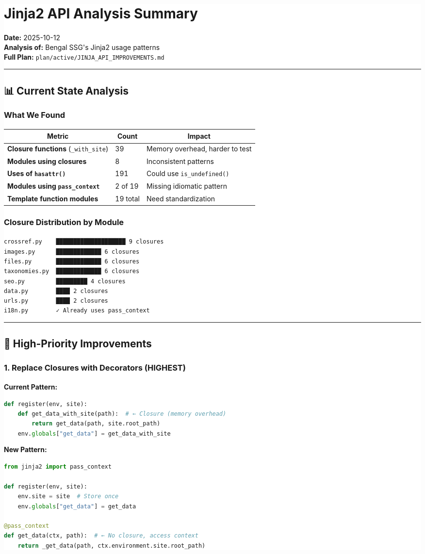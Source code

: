 # Jinja2 API Analysis Summary

**Date:** 2025-10-12  
**Analysis of:** Bengal SSG's Jinja2 usage patterns  
**Full Plan:** `plan/active/JINJA_API_IMPROVEMENTS.md`

---

## 📊 Current State Analysis

### What We Found

| Metric | Count | Impact |
|--------|-------|--------|
| **Closure functions** (`_with_site`) | 39 | Memory overhead, harder to test |
| **Modules using closures** | 8 | Inconsistent patterns |
| **Uses of `hasattr()`** | 191 | Could use `is_undefined()` |
| **Modules using `pass_context`** | 2 of 19 | Missing idiomatic pattern |
| **Template function modules** | 19 total | Need standardization |

### Closure Distribution by Module

```
crossref.py    ████████████████████ 9 closures
images.py      █████████████ 6 closures  
files.py       █████████████ 6 closures
taxonomies.py  █████████████ 6 closures
seo.py         █████████ 4 closures
data.py        ████ 2 closures
urls.py        ████ 2 closures
i18n.py        ✓ Already uses pass_context
```

---

## 🎯 High-Priority Improvements

### 1. Replace Closures with Decorators (HIGHEST)

**Current Pattern:**
```python
def register(env, site):
    def get_data_with_site(path):  # ← Closure (memory overhead)
        return get_data(path, site.root_path)
    env.globals["get_data"] = get_data_with_site
```

**New Pattern:**
```python
from jinja2 import pass_context

def register(env, site):
    env.site = site  # Store once
    env.globals["get_data"] = get_data

@pass_context
def get_data(ctx, path):  # ← No closure, access context
    return _get_data(path, ctx.environment.site.root_path)
```
